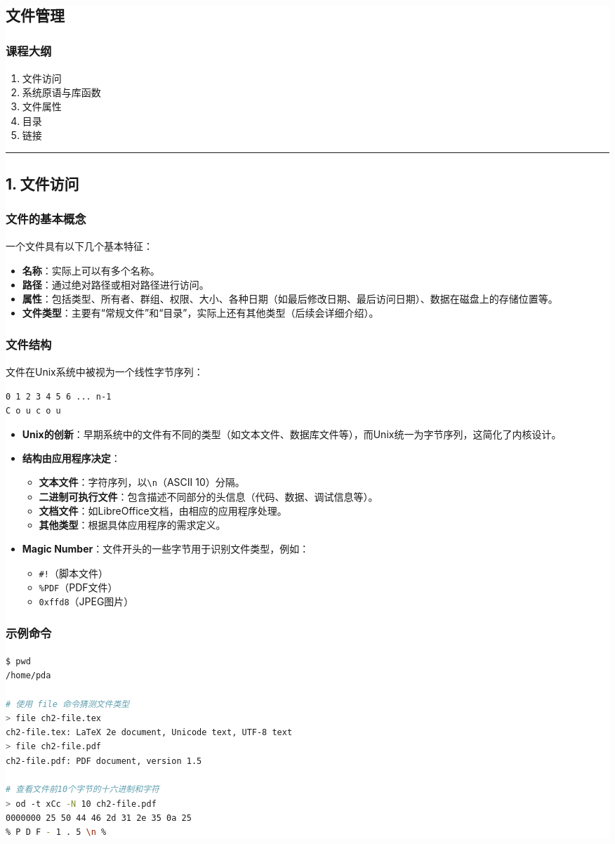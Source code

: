 ## 文件管理

### 课程大纲
1. 文件访问
2. 系统原语与库函数
3. 文件属性
4. 目录
5. 链接

---

## 1. 文件访问

### 文件的基本概念
一个文件具有以下几个基本特征：
- **名称**：实际上可以有多个名称。
- **路径**：通过绝对路径或相对路径进行访问。
- **属性**：包括类型、所有者、群组、权限、大小、各种日期（如最后修改日期、最后访问日期）、数据在磁盘上的存储位置等。
- **文件类型**：主要有“常规文件”和“目录”，实际上还有其他类型（后续会详细介绍）。

### 文件结构
文件在Unix系统中被视为一个线性字节序列：
```
0 1 2 3 4 5 6 ... n-1
C o u c o u
```
- **Unix的创新**：早期系统中的文件有不同的类型（如文本文件、数据库文件等），而Unix统一为字节序列，这简化了内核设计。
- **结构由应用程序决定**：
  - **文本文件**：字符序列，以`\n`（ASCII 10）分隔。
  - **二进制可执行文件**：包含描述不同部分的头信息（代码、数据、调试信息等）。
  - **文档文件**：如LibreOffice文档，由相应的应用程序处理。
  - **其他类型**：根据具体应用程序的需求定义。

- **Magic Number**：文件开头的一些字节用于识别文件类型，例如：
  - `#!`（脚本文件）
  - `%PDF`（PDF文件）
  - `0xffd8`（JPEG图片）

### 示例命令
```bash
$ pwd
/home/pda

# 使用 file 命令猜测文件类型
> file ch2-file.tex
ch2-file.tex: LaTeX 2e document, Unicode text, UTF-8 text
> file ch2-file.pdf
ch2-file.pdf: PDF document, version 1.5

# 查看文件前10个字节的十六进制和字符
> od -t xCc -N 10 ch2-file.pdf
0000000 25 50 44 46 2d 31 2e 35 0a 25
% P D F - 1 . 5 \n %
```
